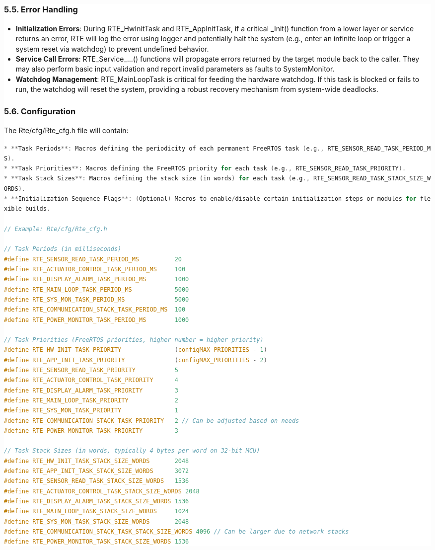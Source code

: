 ### **5.5. Error Handling**

* **Initialization Errors**: During RTE_HwInitTask and RTE_AppInitTask, if a critical _Init() function from a lower layer or service returns an error, RTE will log the error using logger and potentially halt the system (e.g., enter an infinite loop or trigger a system reset via watchdog) to prevent undefined behavior.  
* **Service Call Errors**: RTE_Service_...() functions will propagate errors returned by the target module back to the caller. They may also perform basic input validation and report invalid parameters as faults to SystemMonitor.  
* **Watchdog Management**: RTE_MainLoopTask is critical for feeding the hardware watchdog. If this task is blocked or fails to run, the watchdog will reset the system, providing a robust recovery mechanism from system-wide deadlocks.

### **5.6. Configuration**

The Rte/cfg/Rte_cfg.h file will contain:
```c
* **Task Periods**: Macros defining the periodicity of each permanent FreeRTOS task (e.g., RTE_SENSOR_READ_TASK_PERIOD_MS).  
* **Task Priorities**: Macros defining the FreeRTOS priority for each task (e.g., RTE_SENSOR_READ_TASK_PRIORITY).  
* **Task Stack Sizes**: Macros defining the stack size (in words) for each task (e.g., RTE_SENSOR_READ_TASK_STACK_SIZE_WORDS).  
* **Initialization Sequence Flags**: (Optional) Macros to enable/disable certain initialization steps or modules for flexible builds.

// Example: Rte/cfg/Rte_cfg.h

// Task Periods (in milliseconds)  
#define RTE_SENSOR_READ_TASK_PERIOD_MS          20  
#define RTE_ACTUATOR_CONTROL_TASK_PERIOD_MS     100  
#define RTE_DISPLAY_ALARM_TASK_PERIOD_MS        1000  
#define RTE_MAIN_LOOP_TASK_PERIOD_MS            5000  
#define RTE_SYS_MON_TASK_PERIOD_MS              5000  
#define RTE_COMMUNICATION_STACK_TASK_PERIOD_MS  100  
#define RTE_POWER_MONITOR_TASK_PERIOD_MS        1000

// Task Priorities (FreeRTOS priorities, higher number = higher priority)  
#define RTE_HW_INIT_TASK_PRIORITY               (configMAX_PRIORITIES - 1)  
#define RTE_APP_INIT_TASK_PRIORITY              (configMAX_PRIORITIES - 2)  
#define RTE_SENSOR_READ_TASK_PRIORITY           5  
#define RTE_ACTUATOR_CONTROL_TASK_PRIORITY      4  
#define RTE_DISPLAY_ALARM_TASK_PRIORITY         3  
#define RTE_MAIN_LOOP_TASK_PRIORITY             2  
#define RTE_SYS_MON_TASK_PRIORITY               1  
#define RTE_COMMUNICATION_STACK_TASK_PRIORITY   2 // Can be adjusted based on needs  
#define RTE_POWER_MONITOR_TASK_PRIORITY         3

// Task Stack Sizes (in words, typically 4 bytes per word on 32-bit MCU)  
#define RTE_HW_INIT_TASK_STACK_SIZE_WORDS       2048  
#define RTE_APP_INIT_TASK_STACK_SIZE_WORDS      3072  
#define RTE_SENSOR_READ_TASK_STACK_SIZE_WORDS   1536  
#define RTE_ACTUATOR_CONTROL_TASK_STACK_SIZE_WORDS 2048  
#define RTE_DISPLAY_ALARM_TASK_STACK_SIZE_WORDS 1536  
#define RTE_MAIN_LOOP_TASK_STACK_SIZE_WORDS     1024  
#define RTE_SYS_MON_TASK_STACK_SIZE_WORDS       2048  
#define RTE_COMMUNICATION_STACK_TASK_STACK_SIZE_WORDS 4096 // Can be larger due to network stacks  
#define RTE_POWER_MONITOR_TASK_STACK_SIZE_WORDS 1536
```

